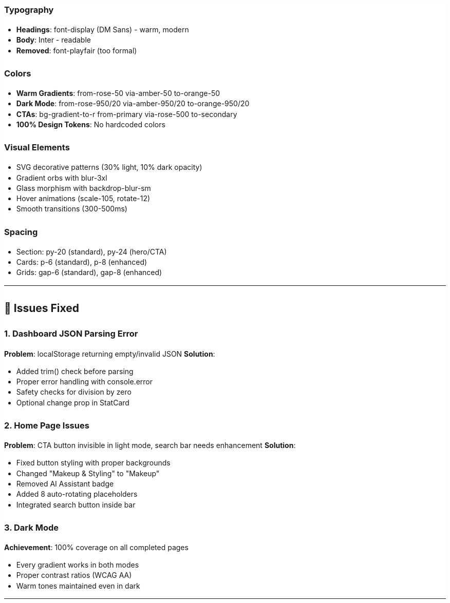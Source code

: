 ### Typography
- **Headings**: font-display (DM Sans) - warm, modern
- **Body**: Inter - readable
- **Removed**: font-playfair (too formal)

### Colors
- **Warm Gradients**: from-rose-50 via-amber-50 to-orange-50
- **Dark Mode**: from-rose-950/20 via-amber-950/20 to-orange-950/20
- **CTAs**: bg-gradient-to-r from-primary via-rose-500 to-secondary
- **100% Design Tokens**: No hardcoded colors

### Visual Elements
- SVG decorative patterns (30% light, 10% dark opacity)
- Gradient orbs with blur-3xl
- Glass morphism with backdrop-blur-sm
- Hover animations (scale-105, rotate-12)
- Smooth transitions (300-500ms)

### Spacing
- Section: py-20 (standard), py-24 (hero/CTA)
- Cards: p-6 (standard), p-8 (enhanced)
- Grids: gap-6 (standard), gap-8 (enhanced)

---

## 🐛 Issues Fixed

### 1. Dashboard JSON Parsing Error
**Problem**: localStorage returning empty/invalid JSON
**Solution**:
- Added trim() check before parsing
- Proper error handling with console.error
- Safety checks for division by zero
- Optional change prop in StatCard

### 2. Home Page Issues
**Problem**: CTA button invisible in light mode, search bar needs enhancement
**Solution**:
- Fixed button styling with proper backgrounds
- Changed "Makeup & Styling" to "Makeup"
- Removed AI Assistant badge
- Added 8 auto-rotating placeholders
- Integrated search button inside bar

### 3. Dark Mode
**Achievement**: 100% coverage on all completed pages
- Every gradient works in both modes
- Proper contrast ratios (WCAG AA)
- Warm tones maintained even in dark

---
